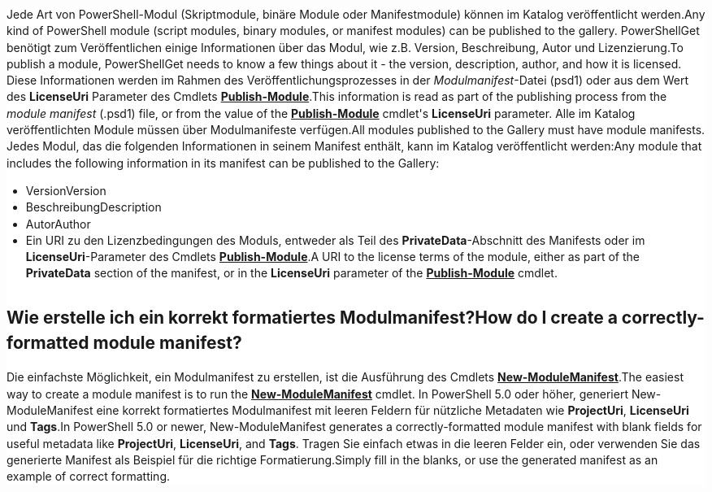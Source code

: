 <span data-ttu-id="fe077-154">Jede Art von PowerShell-Modul (Skriptmodule, binäre Module oder Manifestmodule) können im Katalog veröffentlicht werden.</span><span class="sxs-lookup"><span data-stu-id="fe077-154">Any kind of PowerShell module (script modules, binary modules, or manifest modules) can be published to the gallery.</span></span> <span data-ttu-id="fe077-155">PowerShellGet benötigt zum Veröffentlichen einige Informationen über das Modul, wie z.B. Version, Beschreibung, Autor und Lizenzierung.</span><span class="sxs-lookup"><span data-stu-id="fe077-155">To publish a module, PowerShellGet needs to know a few things about it - the version, description, author, and how it is licensed.</span></span> <span data-ttu-id="fe077-156">Diese Informationen werden im Rahmen des Veröffentlichungsprozesses in der *Modulmanifest*-Datei (psd1) oder aus dem Wert des **LicenseUri** Parameter des Cmdlets [**Publish-Module**](https://go.microsoft.com/fwlink/?LinkID=760387&clcid=0x409).</span><span class="sxs-lookup"><span data-stu-id="fe077-156">This information is read as part of the publishing process from the *module manifest* (.psd1) file, or from the value of the [**Publish-Module**](https://go.microsoft.com/fwlink/?LinkID=760387&clcid=0x409) cmdlet's **LicenseUri** parameter.</span></span> <span data-ttu-id="fe077-157">Alle im Katalog veröffentlichten Module müssen über Modulmanifeste verfügen.</span><span class="sxs-lookup"><span data-stu-id="fe077-157">All modules published to the Gallery must have module manifests.</span></span> <span data-ttu-id="fe077-158">Jedes Modul, das die folgenden Informationen in seinem Manifest enthält, kann im Katalog veröffentlicht werden:</span><span class="sxs-lookup"><span data-stu-id="fe077-158">Any module that includes the following information in its manifest can be published to the Gallery:</span></span>

- <span data-ttu-id="fe077-159">Version</span><span class="sxs-lookup"><span data-stu-id="fe077-159">Version</span></span>
- <span data-ttu-id="fe077-160">Beschreibung</span><span class="sxs-lookup"><span data-stu-id="fe077-160">Description</span></span>
- <span data-ttu-id="fe077-161">Autor</span><span class="sxs-lookup"><span data-stu-id="fe077-161">Author</span></span>
- <span data-ttu-id="fe077-162">Ein URI zu den Lizenzbedingungen des Moduls, entweder als Teil des **PrivateData**-Abschnitt des Manifests oder im **LicenseUri**-Parameter des Cmdlets [**Publish-Module**](https://go.microsoft.com/fwlink/?LinkID=760387&clcid=0x409).</span><span class="sxs-lookup"><span data-stu-id="fe077-162">A URI to the license terms of the module, either as part of the **PrivateData** section of the manifest, or in the **LicenseUri** parameter of the [**Publish-Module**](https://go.microsoft.com/fwlink/?LinkID=760387&clcid=0x409) cmdlet.</span></span>

## <a name="how-do-i-create-a-correctly-formatted-module-manifest"></a><span data-ttu-id="fe077-163">Wie erstelle ich ein korrekt formatiertes Modulmanifest?</span><span class="sxs-lookup"><span data-stu-id="fe077-163">How do I create a correctly-formatted module manifest?</span></span>

<span data-ttu-id="fe077-164">Die einfachste Möglichkeit, ein Modulmanifest zu erstellen, ist die Ausführung des Cmdlets [**New-ModuleManifest**](https://go.microsoft.com/fwlink/?LinkID=760387&clcid=0x409).</span><span class="sxs-lookup"><span data-stu-id="fe077-164">The easiest way to create a module manifest is to run the [**New-ModuleManifest**](https://go.microsoft.com/fwlink/?LinkID=760387&clcid=0x409) cmdlet.</span></span> <span data-ttu-id="fe077-165">In PowerShell 5.0 oder höher, generiert New-ModuleManifest eine korrekt formatiertes Modulmanifest mit leeren Feldern für nützliche Metadaten wie **ProjectUri**, **LicenseUri** und **Tags**.</span><span class="sxs-lookup"><span data-stu-id="fe077-165">In PowerShell 5.0 or newer, New-ModuleManifest generates a correctly-formatted module manifest with blank fields for useful metadata like **ProjectUri**, **LicenseUri**, and **Tags**.</span></span> <span data-ttu-id="fe077-166">Tragen Sie einfach etwas in die leeren Felder ein, oder verwenden Sie das generierte Manifest als Beispiel für die richtige Formatierung.</span><span class="sxs-lookup"><span data-stu-id="fe077-166">Simply fill in the blanks, or use the generated manifest as an example of correct formatting.</span></span>
